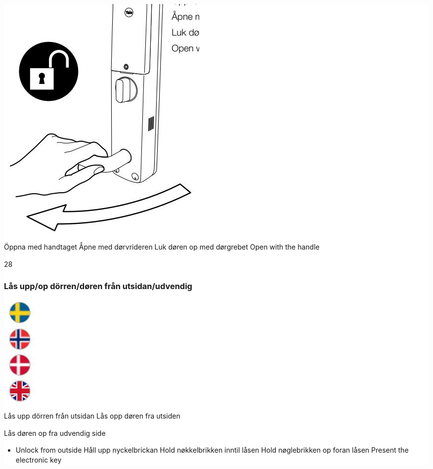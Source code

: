 ![](_page_27_Picture_11.jpeg)

Öppna med handtaget Åpne med dørvrideren Luk døren op med dørgrebet Open with the handle

28

### **Lås upp/op dörren/døren från utsidan/udvendig**

![](_page_28_Picture_1.jpeg)

Lås upp dörren från utsidan Lås opp døren fra utsiden

Lås døren op fra udvendig side

- Unlock from outside
Håll upp nyckelbrickan Hold nøkkelbrikken inntil låsen Hold nøglebrikken op foran låsen Present the electronic key
